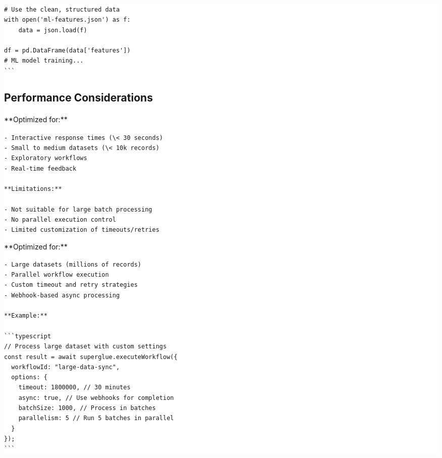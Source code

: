     # Use the clean, structured data
    with open('ml-features.json') as f:
        data = json.load(f)
    
    df = pd.DataFrame(data['features'])
    # ML model training...
    ```
  </Tab>
</Tabs>

## Performance Considerations

<CardGroup cols={2}>
  <Card title="UI/Chat Performance" icon="gauge">
    **Optimized for:**

    - Interactive response times (\< 30 seconds)
    - Small to medium datasets (\< 10k records)
    - Exploratory workflows
    - Real-time feedback

    **Limitations:**

    - Not suitable for large batch processing
    - No parallel execution control
    - Limited customization of timeouts/retries
  </Card>
  <Card title="SDK Performance" icon="rocket">
    **Optimized for:**

    - Large datasets (millions of records)
    - Parallel workflow execution
    - Custom timeout and retry strategies
    - Webhook-based async processing

    **Example:**

    ```typescript
    // Process large dataset with custom settings
    const result = await superglue.executeWorkflow({
      workflowId: "large-data-sync",
      options: {
        timeout: 1800000, // 30 minutes
        async: true, // Use webhooks for completion
        batchSize: 1000, // Process in batches
        parallelism: 5 // Run 5 batches in parallel
      }
    });
    ```
  </Card>
</CardGroup>
